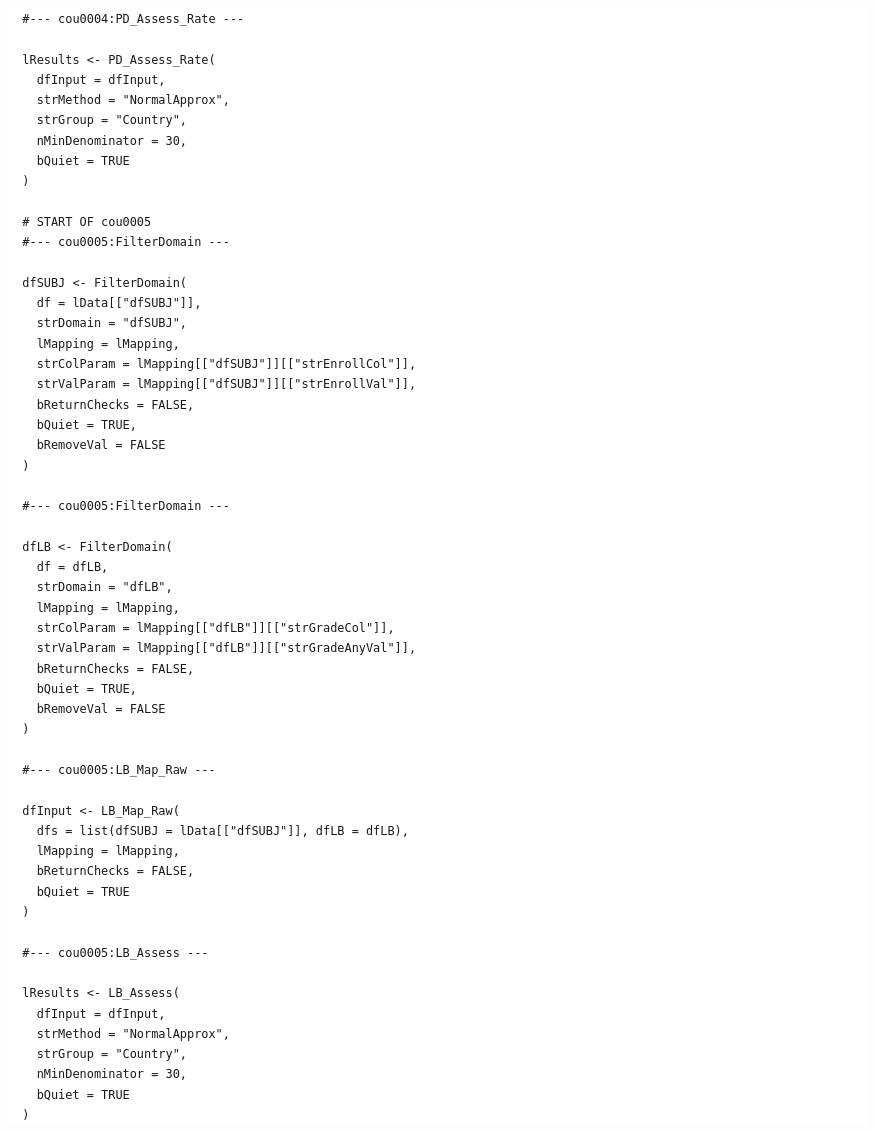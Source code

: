      #--- cou0004:PD_Assess_Rate ---
      
      lResults <- PD_Assess_Rate(
        dfInput = dfInput,
        strMethod = "NormalApprox",
        strGroup = "Country",
        nMinDenominator = 30,
        bQuiet = TRUE
      )
      
      # START OF cou0005
      #--- cou0005:FilterDomain ---
      
      dfSUBJ <- FilterDomain(
        df = lData[["dfSUBJ"]],
        strDomain = "dfSUBJ",
        lMapping = lMapping,
        strColParam = lMapping[["dfSUBJ"]][["strEnrollCol"]],
        strValParam = lMapping[["dfSUBJ"]][["strEnrollVal"]],
        bReturnChecks = FALSE,
        bQuiet = TRUE,
        bRemoveVal = FALSE
      )
      
      #--- cou0005:FilterDomain ---
      
      dfLB <- FilterDomain(
        df = dfLB,
        strDomain = "dfLB",
        lMapping = lMapping,
        strColParam = lMapping[["dfLB"]][["strGradeCol"]],
        strValParam = lMapping[["dfLB"]][["strGradeAnyVal"]],
        bReturnChecks = FALSE,
        bQuiet = TRUE,
        bRemoveVal = FALSE
      )
      
      #--- cou0005:LB_Map_Raw ---
      
      dfInput <- LB_Map_Raw(
        dfs = list(dfSUBJ = lData[["dfSUBJ"]], dfLB = dfLB),
        lMapping = lMapping,
        bReturnChecks = FALSE,
        bQuiet = TRUE
      )
      
      #--- cou0005:LB_Assess ---
      
      lResults <- LB_Assess(
        dfInput = dfInput,
        strMethod = "NormalApprox",
        strGroup = "Country",
        nMinDenominator = 30,
        bQuiet = TRUE
      )
      
